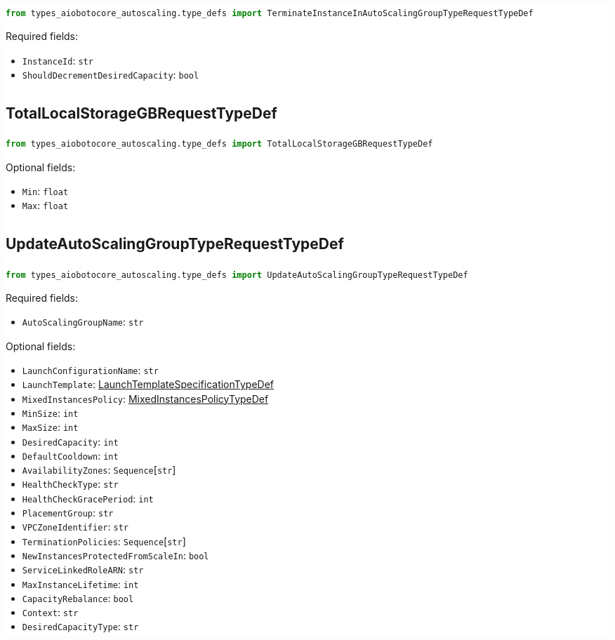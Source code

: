```python
from types_aiobotocore_autoscaling.type_defs import TerminateInstanceInAutoScalingGroupTypeRequestTypeDef
```

Required fields:

- `InstanceId`: `str`
- `ShouldDecrementDesiredCapacity`: `bool`

<a id="totallocalstoragegbrequesttypedef"></a>

## TotalLocalStorageGBRequestTypeDef

```python
from types_aiobotocore_autoscaling.type_defs import TotalLocalStorageGBRequestTypeDef
```

Optional fields:

- `Min`: `float`
- `Max`: `float`

<a id="updateautoscalinggrouptyperequesttypedef"></a>

## UpdateAutoScalingGroupTypeRequestTypeDef

```python
from types_aiobotocore_autoscaling.type_defs import UpdateAutoScalingGroupTypeRequestTypeDef
```

Required fields:

- `AutoScalingGroupName`: `str`

Optional fields:

- `LaunchConfigurationName`: `str`
- `LaunchTemplate`:
  [LaunchTemplateSpecificationTypeDef](./type_defs.md#launchtemplatespecificationtypedef)
- `MixedInstancesPolicy`:
  [MixedInstancesPolicyTypeDef](./type_defs.md#mixedinstancespolicytypedef)
- `MinSize`: `int`
- `MaxSize`: `int`
- `DesiredCapacity`: `int`
- `DefaultCooldown`: `int`
- `AvailabilityZones`: `Sequence`\[`str`\]
- `HealthCheckType`: `str`
- `HealthCheckGracePeriod`: `int`
- `PlacementGroup`: `str`
- `VPCZoneIdentifier`: `str`
- `TerminationPolicies`: `Sequence`\[`str`\]
- `NewInstancesProtectedFromScaleIn`: `bool`
- `ServiceLinkedRoleARN`: `str`
- `MaxInstanceLifetime`: `int`
- `CapacityRebalance`: `bool`
- `Context`: `str`
- `DesiredCapacityType`: `str`
